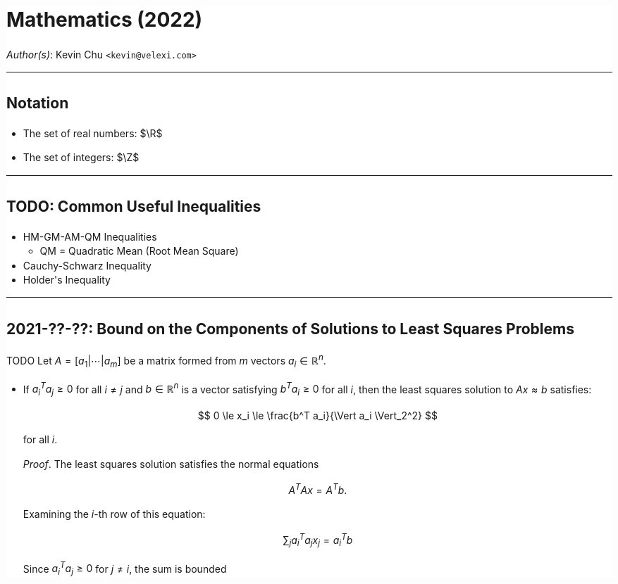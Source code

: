 Mathematics (2022)
==================

*Author(s)*: Kevin Chu `<kevin@velexi.com>`

--------------------------------------------------------------------------------------------

## Notation

* $\newcommand{\R}[0]{\mathbb{R}}$
  The set of real numbers: $\R$

* $\newcommand{\Z}[0]{\mathbb{Z}}$
  The set of integers: $\Z$

--------------------------------------------------------------------------------------------

## TODO: Common Useful Inequalities

* HM-GM-AM-QM Inequalities
  * QM = Quadratic Mean (Root Mean Square)
* Cauchy-Schwarz Inequality
* Holder's Inequality

--------------------------------------------------------------------------------------------

## 2021-??-??: Bound on the Components of Solutions to Least Squares Problems

TODO
Let $A = [a_1 | \cdots | a_m]$ be a matrix formed from $m$ vectors
$a_i \in \mathbb{R}^n$.

* If $a_i^T a_j \ge 0$ for all $i \ne j$ and $b \in \mathbb{R}^n$ is a vector
  satisfying $b^T a_i \ge 0$ for all $i$, then the least squares solution to
  $A x \approx b$ satisfies:

  $$
    0 \le x_i \le \frac{b^T a_i}{\Vert a_i \Vert_2^2}
  $$

  for all $i$.

  _Proof_. The least squares solution satisfies the normal equations

  $$
    A^T A x = A^T b.
  $$

  Examining the $i$-th row of this equation:

  $$
    \sum_{j} a_i^T a_j x_j = a_i^T b
  $$

  Since $a_i^T a_j \ge 0$ for $j \ne i$, the sum is bounded
